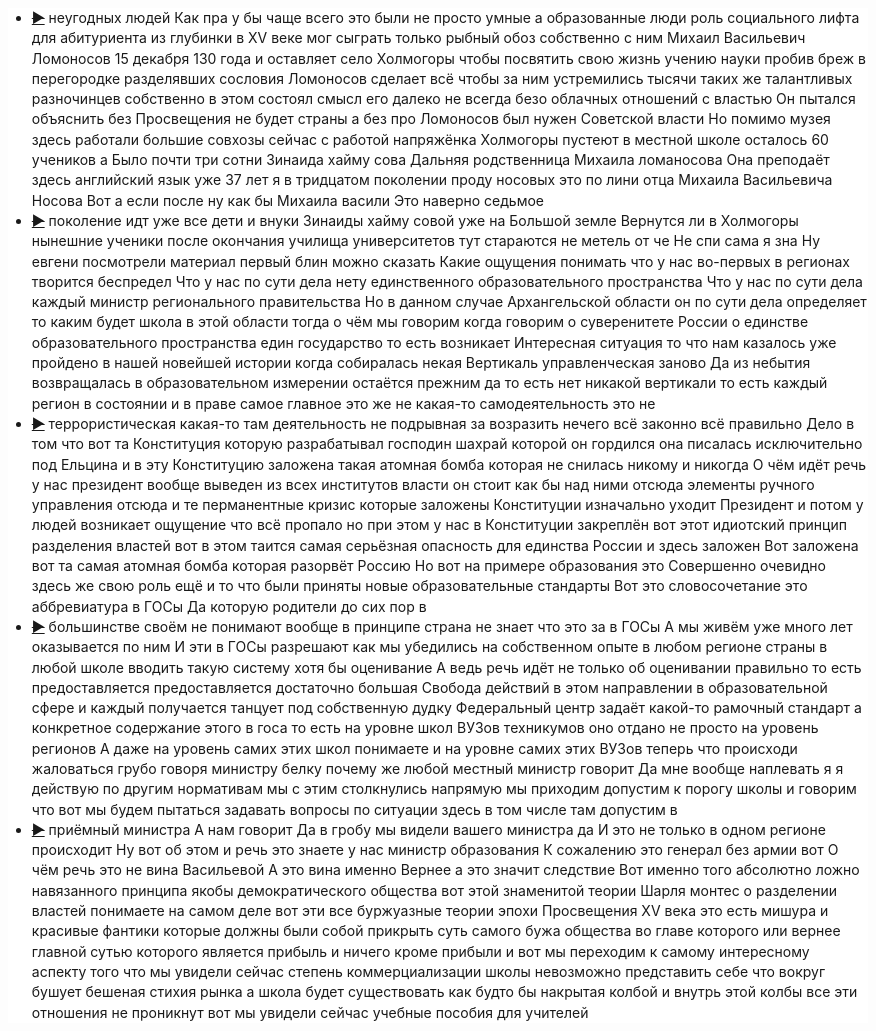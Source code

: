  - ~~[▶](https://www.youtube.com/watch?v=25CsDqBWteg&t=1147)~~  неугодных людей Как пра у бы чаще всего это были не просто умные а образованные люди роль социального лифта для абитуриента из глубинки в XV веке мог сыграть только рыбный обоз собственно с ним Михаил Васильевич Ломоносов 15 декабря 130 года и оставляет село Холмогоры чтобы посвятить свою жизнь учению науки пробив бреж в перегородке разделявших сословия Ломоносов сделает всё чтобы за ним устремились тысячи таких же талантливых разночинцев собственно в этом состоял смысл его далеко не всегда безо облачных отношений с властью Он пытался объяснить без Просвещения не будет страны а без про Ломоносов был нужен Советской власти Но помимо музея здесь работали большие совхозы сейчас с работой напряжёнка Холмогоры пустеют в местной школе осталось 60 учеников а Было почти три сотни Зинаида хайму сова Дальняя родственница Михаила ломаносова Она преподаёт здесь английский язык уже 37 лет я в тридцатом поколении проду носовых это по лини отца Михаила Васильевича Носова Вот а если после ну как бы Михаила васили Это наверно седьмое 
 - ~~[▶](https://www.youtube.com/watch?v=25CsDqBWteg&t=1239)~~  поколение идт уже все дети и внуки Зинаиды хайму совой уже на Большой земле Вернутся ли в Холмогоры нынешние ученики после окончания училища университетов тут стараются не метель от че Не спи сама я зна Ну евгени посмотрели материал первый блин можно сказать Какие ощущения понимать что у нас во-первых в регионах творится беспредел Что у нас по сути дела нету единственного образовательного пространства Что у нас по сути дела каждый министр регионального правительства Но в данном случае Архангельской области он по сути дела определяет то каким будет школа в этой области тогда о чём мы говорим когда говорим о суверенитете России о единстве образовательного пространства един государство то есть возникает Интересная ситуация то что нам казалось уже пройдено в нашей новейшей истории когда собиралась некая Вертикаль управленческая заново Да из небытия возвращалась в образовательном измерении остаётся прежним да то есть нет никакой вертикали то есть каждый регион в состоянии и в праве самое главное это же не какая-то самодеятельность это не 
 - ~~[▶](https://www.youtube.com/watch?v=25CsDqBWteg&t=1344)~~  террористическая какая-то там деятельность не подрывная за возразить нечего всё законно всё правильно Дело в том что вот та Конституция которую разрабатывал господин шахрай которой он гордился она писалась исключительно под Ельцина и в эту Конституцию заложена такая атомная бомба которая не снилась никому и никогда О чём идёт речь у нас президент вообще выведен из всех институтов власти он стоит как бы над ними отсюда элементы ручного управления отсюда и те перманентные кризис которые заложены Конституции изначально уходит Президент и потом у людей возникает ощущение что всё пропало но при этом у нас в Конституции закреплён вот этот идиотский принцип разделения властей вот в этом таится самая серьёзная опасность для единства России и здесь заложен Вот заложена вот та самая атомная бомба которая разорвёт Россию Но вот на примере образования это Совершенно очевидно здесь же свою роль ещё и то что были приняты новые образовательные стандарты Вот это словосочетание это аббревиатура в ГОСы Да которую родители до сих пор в 
 - ~~[▶](https://www.youtube.com/watch?v=25CsDqBWteg&t=1418)~~  большинстве своём не понимают вообще в принципе страна не знает что это за в ГОСы А мы живём уже много лет оказывается по ним И эти в ГОСы разрешают как мы убедились на собственном опыте в любом регионе страны в любой школе вводить такую систему хотя бы оценивание А ведь речь идёт не только об оценивании правильно то есть предоставляется предоставляется достаточно большая Свобода действий в этом направлении в образовательной сфере и каждый получается танцует под собственную дудку Федеральный центр задаёт какой-то рамочный стандарт а конкретное содержание этого в госа то есть на уровне школ ВУЗов техникумов оно отдано не просто на уровень регионов А даже на уровень самих этих школ понимаете и на уровне самих этих ВУЗов теперь что происходи жаловаться грубо говоря министру белку почему же любой местный министр говорит Да мне вообще наплевать я я действую по другим нормативам мы с этим столкнулись напрямую мы приходим допустим к порогу школы и говорим что вот мы будем пытаться задавать вопросы по ситуации здесь в том числе там допустим в 
 - ~~[▶](https://www.youtube.com/watch?v=25CsDqBWteg&t=1485)~~  приёмный министра А нам говорит Да в гробу мы видели вашего министра да И это не только в одном регионе происходит Ну вот об этом и речь это знаете у нас министр образования К сожалению это генерал без армии вот О чём речь это не вина Васильевой А это вина именно Вернее а это значит следствие Вот именно того абсолютно ложно навязанного принципа якобы демократического общества вот этой знаменитой теории Шарля монтес о разделении властей понимаете на самом деле вот эти все буржуазные теории эпохи Просвещения XV века это есть мишура и красивые фантики которые должны были собой прикрыть суть самого бужа общества во главе которого или вернее главной сутью которого является прибыль и ничего кроме прибыли и вот мы переходим к самому интересному аспекту того что мы увидели сейчас степень коммерциализации школы невозможно представить себе что вокруг бушует бешеная стихия рынка а школа будет существовать как будто бы накрытая колбой и внутрь этой колбы все эти отношения не проникнут вот мы увидели сейчас учебные пособия для учителей 